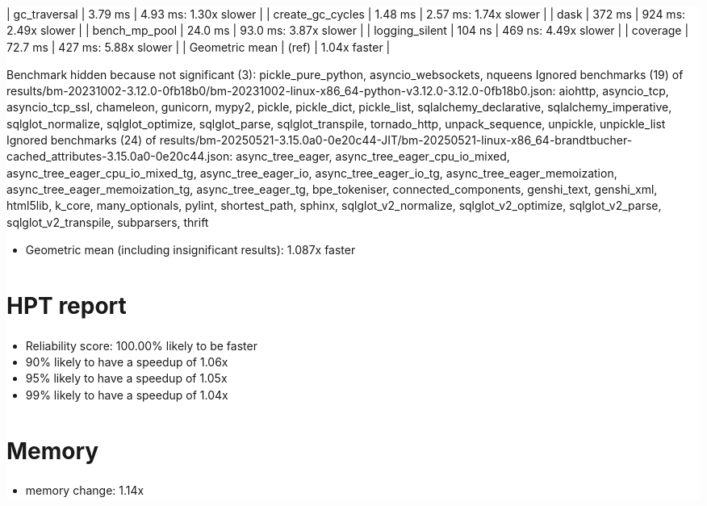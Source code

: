 | gc_traversal               | 3.79 ms                                                | 4.93 ms: 1.30x slower                                                    |
| create_gc_cycles           | 1.48 ms                                                | 2.57 ms: 1.74x slower                                                    |
| dask                       | 372 ms                                                 | 924 ms: 2.49x slower                                                     |
| bench_mp_pool              | 24.0 ms                                                | 93.0 ms: 3.87x slower                                                    |
| logging_silent             | 104 ns                                                 | 469 ns: 4.49x slower                                                     |
| coverage                   | 72.7 ms                                                | 427 ms: 5.88x slower                                                     |
| Geometric mean             | (ref)                                                  | 1.04x faster                                                             |

Benchmark hidden because not significant (3): pickle_pure_python, asyncio_websockets, nqueens
Ignored benchmarks (19) of results/bm-20231002-3.12.0-0fb18b0/bm-20231002-linux-x86_64-python-v3.12.0-3.12.0-0fb18b0.json: aiohttp, asyncio_tcp, asyncio_tcp_ssl, chameleon, gunicorn, mypy2, pickle, pickle_dict, pickle_list, sqlalchemy_declarative, sqlalchemy_imperative, sqlglot_normalize, sqlglot_optimize, sqlglot_parse, sqlglot_transpile, tornado_http, unpack_sequence, unpickle, unpickle_list
Ignored benchmarks (24) of results/bm-20250521-3.15.0a0-0e20c44-JIT/bm-20250521-linux-x86_64-brandtbucher-cached_attributes-3.15.0a0-0e20c44.json: async_tree_eager, async_tree_eager_cpu_io_mixed, async_tree_eager_cpu_io_mixed_tg, async_tree_eager_io, async_tree_eager_io_tg, async_tree_eager_memoization, async_tree_eager_memoization_tg, async_tree_eager_tg, bpe_tokeniser, connected_components, genshi_text, genshi_xml, html5lib, k_core, many_optionals, pylint, shortest_path, sphinx, sqlglot_v2_normalize, sqlglot_v2_optimize, sqlglot_v2_parse, sqlglot_v2_transpile, subparsers, thrift

- Geometric mean (including insignificant results): 1.087x faster

# HPT report

- Reliability score: 100.00% likely to be faster
- 90% likely to have a speedup of 1.06x
- 95% likely to have a speedup of 1.05x
- 99% likely to have a speedup of 1.04x

# Memory
- memory change: 1.14x